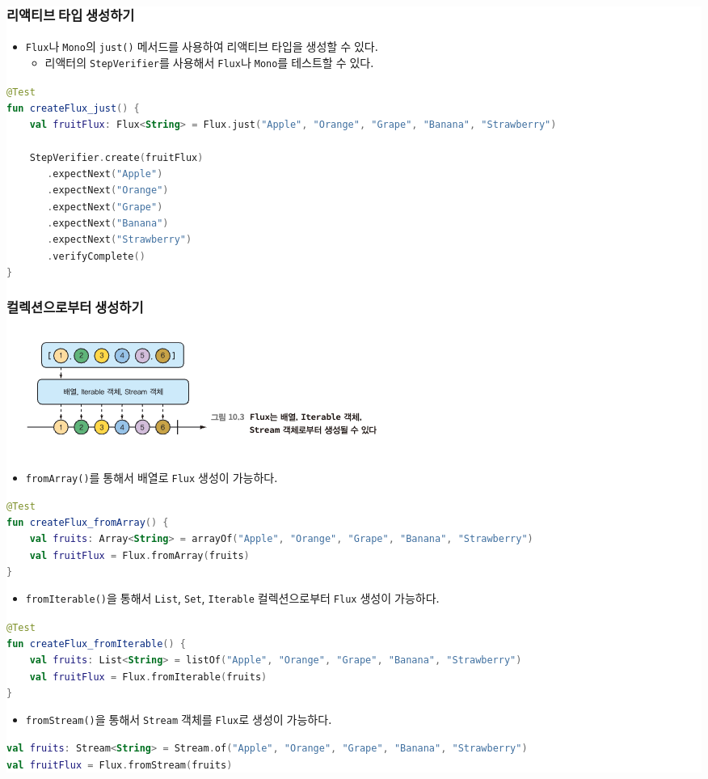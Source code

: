 ### 리액티브 타입 생성하기

- `Flux`나 `Mono`의 `just()` 메서드를 사용하여 리액티브 타입을 생성할 수 있다.
	- 리액터의 `StepVerifier`를 사용해서 `Flux`나 `Mono`를 테스트할 수 있다.

```kotlin
@Test  
fun createFlux_just() {  
    val fruitFlux: Flux<String> = Flux.just("Apple", "Orange", "Grape", "Banana", "Strawberry")  
  
    StepVerifier.create(fruitFlux)  
       .expectNext("Apple")  
       .expectNext("Orange")  
       .expectNext("Grape")  
       .expectNext("Banana")  
       .expectNext("Strawberry")  
       .verifyComplete()  
}
```

### 컬렉션으로부터 생성하기

![](assets/Pasted%20image%2020230802202412.png)

- `fromArray()`를 통해서 배열로 `Flux` 생성이 가능하다.

```kotlin
@Test  
fun createFlux_fromArray() {  
    val fruits: Array<String> = arrayOf("Apple", "Orange", "Grape", "Banana", "Strawberry")  
    val fruitFlux = Flux.fromArray(fruits)  
}
```

- `fromIterable()`을 통해서 `List`, `Set`, `Iterable` 컬렉션으로부터 `Flux` 생성이 가능하다.

```kotlin
@Test  
fun createFlux_fromIterable() {  
    val fruits: List<String> = listOf("Apple", "Orange", "Grape", "Banana", "Strawberry")  
    val fruitFlux = Flux.fromIterable(fruits)  
}
```

- `fromStream()`을 통해서 `Stream` 객체를 `Flux`로 생성이 가능하다.

```kotlin
val fruits: Stream<String> = Stream.of("Apple", "Orange", "Grape", "Banana", "Strawberry")  
val fruitFlux = Flux.fromStream(fruits)
```
